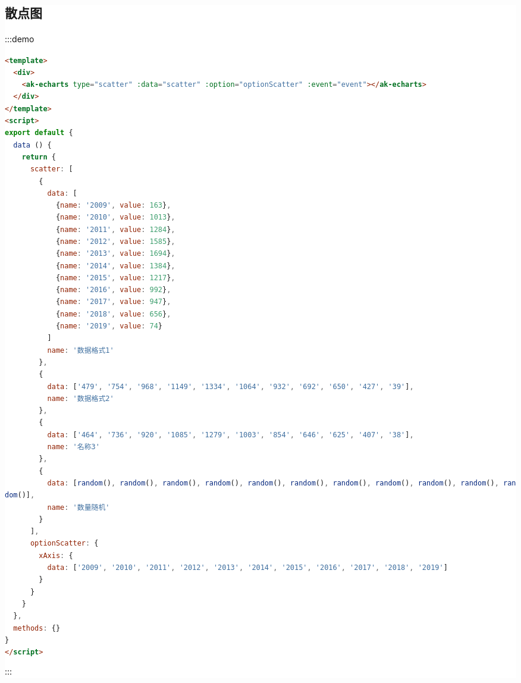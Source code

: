 ## 散点图
:::demo 
```html
<template>
  <div>
    <ak-echarts type="scatter" :data="scatter" :option="optionScatter" :event="event"></ak-echarts>
  </div>
</template>
<script>
export default {
  data () {
    return {
      scatter: [
        {
          data: [
            {name: '2009', value: 163},
            {name: '2010', value: 1013},
            {name: '2011', value: 1284},
            {name: '2012', value: 1585},
            {name: '2013', value: 1694},
            {name: '2014', value: 1384},
            {name: '2015', value: 1217},
            {name: '2016', value: 992},
            {name: '2017', value: 947},
            {name: '2018', value: 656},
            {name: '2019', value: 74}
          ]
          name: '数据格式1'
        },
        {
          data: ['479', '754', '968', '1149', '1334', '1064', '932', '692', '650', '427', '39'],
          name: '数据格式2'
        },
        {
          data: ['464', '736', '920', '1085', '1279', '1003', '854', '646', '625', '407', '38'],
          name: '名称3'
        },
        {
          data: [random(), random(), random(), random(), random(), random(), random(), random(), random(), random(), random()],
          name: '数量随机'
        }
      ],
      optionScatter: {
        xAxis: {
          data: ['2009', '2010', '2011', '2012', '2013', '2014', '2015', '2016', '2017', '2018', '2019']
        }
      }
    }
  },
  methods: {}
}
</script>


```
:::
